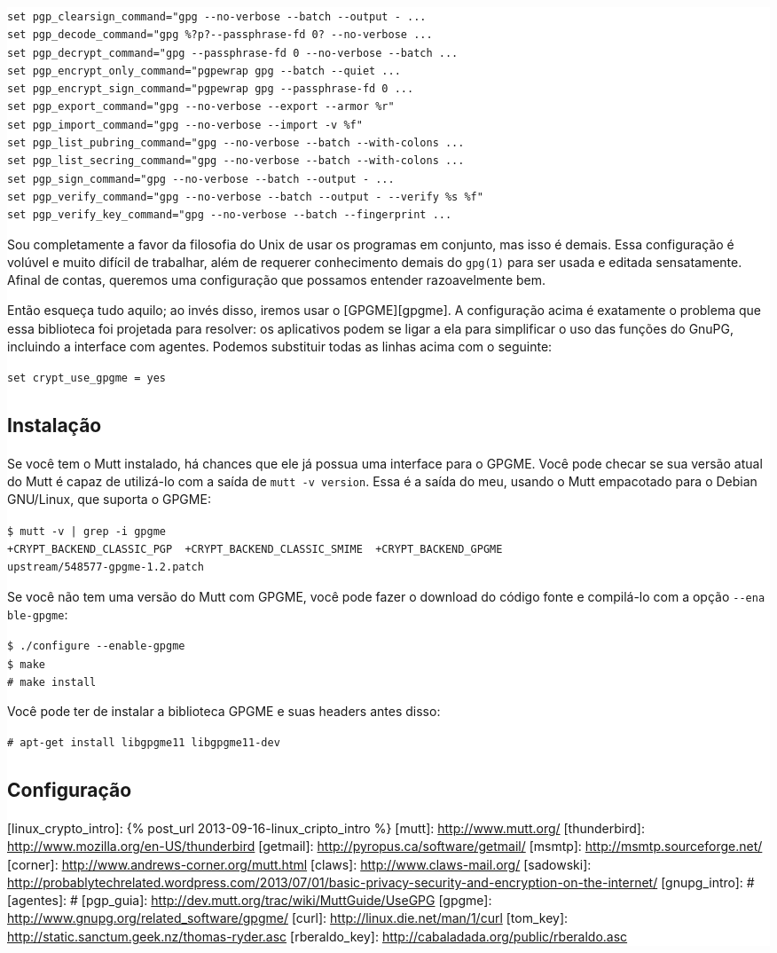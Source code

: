    set pgp_clearsign_command="gpg --no-verbose --batch --output - ...
    set pgp_decode_command="gpg %?p?--passphrase-fd 0? --no-verbose ...
    set pgp_decrypt_command="gpg --passphrase-fd 0 --no-verbose --batch ...
    set pgp_encrypt_only_command="pgpewrap gpg --batch --quiet ...
    set pgp_encrypt_sign_command="pgpewrap gpg --passphrase-fd 0 ...
    set pgp_export_command="gpg --no-verbose --export --armor %r"
    set pgp_import_command="gpg --no-verbose --import -v %f"
    set pgp_list_pubring_command="gpg --no-verbose --batch --with-colons ...
    set pgp_list_secring_command="gpg --no-verbose --batch --with-colons ...
    set pgp_sign_command="gpg --no-verbose --batch --output - ...
    set pgp_verify_command="gpg --no-verbose --batch --output - --verify %s %f"
    set pgp_verify_key_command="gpg --no-verbose --batch --fingerprint ...

Sou completamente a favor da filosofia do Unix de usar os programas em
conjunto, mas isso é demais. Essa configuração é volúvel e muito difícil de
trabalhar, além de requerer conhecimento demais do `gpg(1)` para ser usada e
editada sensatamente. Afinal de contas, queremos uma configuração que possamos
entender razoavelmente bem.

Então esqueça tudo aquilo; ao invés disso, iremos usar o [GPGME][gpgme]. A
configuração acima é exatamente o problema que essa biblioteca foi projetada
para resolver: os aplicativos podem se ligar a ela para simplificar o uso das
funções do GnuPG, incluindo a interface com agentes. Podemos substituir todas
as linhas acima com o seguinte:

    set crypt_use_gpgme = yes

## Instalação

Se você tem o Mutt instalado, há chances que ele já possua uma interface para o
GPGME. Você pode checar se sua versão atual do Mutt é capaz de utilizá-lo com a
saída de `mutt -v version`. Essa é a saída do meu, usando o Mutt empacotado
para o Debian GNU/Linux, que suporta o GPGME:

    $ mutt -v | grep -i gpgme
    +CRYPT_BACKEND_CLASSIC_PGP  +CRYPT_BACKEND_CLASSIC_SMIME  +CRYPT_BACKEND_GPGME
    upstream/548577-gpgme-1.2.patch

Se você não tem uma versão do Mutt com GPGME, você pode fazer o download do
código fonte e compilá-lo com a opção `--enable-gpgme`:

    $ ./configure --enable-gpgme
    $ make
    # make install

Você pode ter de instalar a biblioteca GPGME e suas headers antes disso:

    # apt-get install libgpgme11 libgpgme11-dev

## Configuração


[linux_crypto]: http://blog.sanctum.geek.nz/series/linux-crypto/
[cc]: http://creativecommons.org/licenses/by-nc-sa/3.0/
[linux_crypto_intro]: {% post_url 2013-09-16-linux_cripto_intro %}
[mutt]: http://www.mutt.org/
[thunderbird]: http://www.mozilla.org/en-US/thunderbird
[getmail]: http://pyropus.ca/software/getmail/
[msmtp]: http://msmtp.sourceforge.net/
[corner]: http://www.andrews-corner.org/mutt.html
[claws]: http://www.claws-mail.org/
[sadowski]: http://probablytechrelated.wordpress.com/2013/07/01/basic-privacy-security-and-encryption-on-the-internet/
[gnupg_intro]: #
[agentes]: #
[pgp_guia]: http://dev.mutt.org/trac/wiki/MuttGuide/UseGPG
[gpgme]: http://www.gnupg.org/related_software/gpgme/
[curl]: http://linux.die.net/man/1/curl
[tom_key]: http://static.sanctum.geek.nz/thomas-ryder.asc
[rberaldo_key]: http://cabaladada.org/public/rberaldo.asc